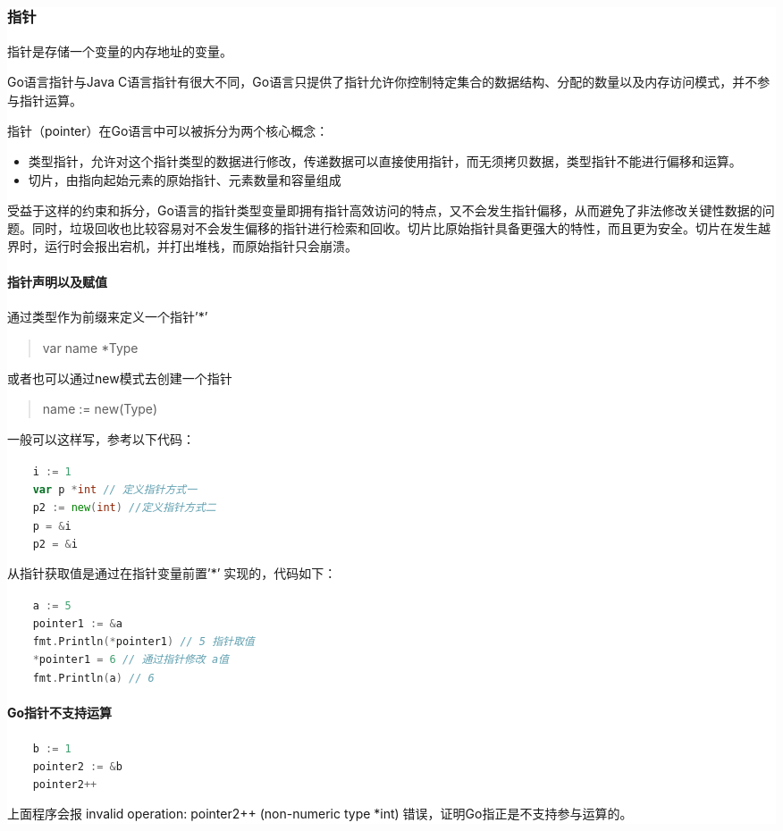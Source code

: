 

### 指针

指针是存储一个变量的内存地址的变量。

Go语言指针与Java C语言指针有很大不同，Go语言只提供了指针允许你控制特定集合的数据结构、分配的数量以及内存访问模式，并不参与指针运算。

指针（pointer）在Go语言中可以被拆分为两个核心概念：

- 类型指针，允许对这个指针类型的数据进行修改，传递数据可以直接使用指针，而无须拷贝数据，类型指针不能进行偏移和运算。
- 切片，由指向起始元素的原始指针、元素数量和容量组成

受益于这样的约束和拆分，Go语言的指针类型变量即拥有指针高效访问的特点，又不会发生指针偏移，从而避免了非法修改关键性数据的问题。同时，垃圾回收也比较容易对不会发生偏移的指针进行检索和回收。切片比原始指针具备更强大的特性，而且更为安全。切片在发生越界时，运行时会报出宕机，并打出堆栈，而原始指针只会崩溃。

#### **指针声明以及赋值**

通过类型作为前缀来定义一个指针’*’

> var name *Type

或者也可以通过new模式去创建一个指针

> name := new(Type)

一般可以这样写，参考以下代码：

```go
	i := 1
	var p *int // 定义指针方式一
	p2 := new(int) //定义指针方式二
	p = &i
	p2 = &i
```

从指针获取值是通过在指针变量前置’*’ 实现的，代码如下：

```go
	a := 5
	pointer1 := &a
	fmt.Println(*pointer1) // 5 指针取值
	*pointer1 = 6 // 通过指针修改 a值
	fmt.Println(a) // 6
```

#### **Go指针不支持运算**

```go
	b := 1
	pointer2 := &b
	pointer2++
```

上面程序会报  invalid operation: pointer2++ (non-numeric type *int) 错误，证明Go指正是不支持参与运算的。



